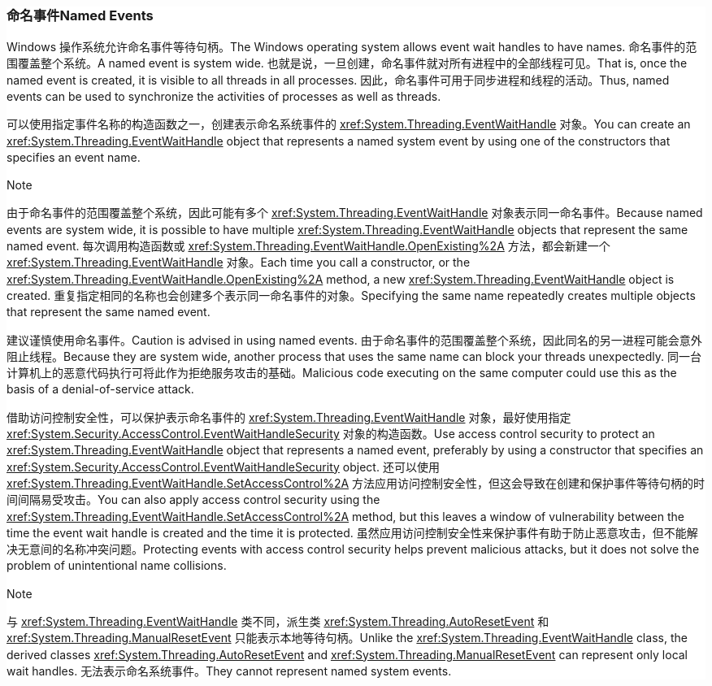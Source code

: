 ### <a name="named-events"></a><span data-ttu-id="68b87-143">命名事件</span><span class="sxs-lookup"><span data-stu-id="68b87-143">Named Events</span></span>  
 <span data-ttu-id="68b87-144">Windows 操作系统允许命名事件等待句柄。</span><span class="sxs-lookup"><span data-stu-id="68b87-144">The Windows operating system allows event wait handles to have names.</span></span> <span data-ttu-id="68b87-145">命名事件的范围覆盖整个系统。</span><span class="sxs-lookup"><span data-stu-id="68b87-145">A named event is system wide.</span></span> <span data-ttu-id="68b87-146">也就是说，一旦创建，命名事件就对所有进程中的全部线程可见。</span><span class="sxs-lookup"><span data-stu-id="68b87-146">That is, once the named event is created, it is visible to all threads in all processes.</span></span> <span data-ttu-id="68b87-147">因此，命名事件可用于同步进程和线程的活动。</span><span class="sxs-lookup"><span data-stu-id="68b87-147">Thus, named events can be used to synchronize the activities of processes as well as threads.</span></span>  
  
 <span data-ttu-id="68b87-148">可以使用指定事件名称的构造函数之一，创建表示命名系统事件的 <xref:System.Threading.EventWaitHandle> 对象。</span><span class="sxs-lookup"><span data-stu-id="68b87-148">You can create an <xref:System.Threading.EventWaitHandle> object that represents a named system event by using one of the constructors that specifies an event name.</span></span>  
  
> [!NOTE]
>  <span data-ttu-id="68b87-149">由于命名事件的范围覆盖整个系统，因此可能有多个 <xref:System.Threading.EventWaitHandle> 对象表示同一命名事件。</span><span class="sxs-lookup"><span data-stu-id="68b87-149">Because named events are system wide, it is possible to have multiple <xref:System.Threading.EventWaitHandle> objects that represent the same named event.</span></span> <span data-ttu-id="68b87-150">每次调用构造函数或 <xref:System.Threading.EventWaitHandle.OpenExisting%2A> 方法，都会新建一个 <xref:System.Threading.EventWaitHandle> 对象。</span><span class="sxs-lookup"><span data-stu-id="68b87-150">Each time you call a constructor, or the <xref:System.Threading.EventWaitHandle.OpenExisting%2A> method, a new <xref:System.Threading.EventWaitHandle> object is created.</span></span> <span data-ttu-id="68b87-151">重复指定相同的名称也会创建多个表示同一命名事件的对象。</span><span class="sxs-lookup"><span data-stu-id="68b87-151">Specifying the same name repeatedly creates multiple objects that represent the same named event.</span></span>  
  
 <span data-ttu-id="68b87-152">建议谨慎使用命名事件。</span><span class="sxs-lookup"><span data-stu-id="68b87-152">Caution is advised in using named events.</span></span> <span data-ttu-id="68b87-153">由于命名事件的范围覆盖整个系统，因此同名的另一进程可能会意外阻止线程。</span><span class="sxs-lookup"><span data-stu-id="68b87-153">Because they are system wide, another process that uses the same name can block your threads unexpectedly.</span></span> <span data-ttu-id="68b87-154">同一台计算机上的恶意代码执行可将此作为拒绝服务攻击的基础。</span><span class="sxs-lookup"><span data-stu-id="68b87-154">Malicious code executing on the same computer could use this as the basis of a denial-of-service attack.</span></span>  
  
 <span data-ttu-id="68b87-155">借助访问控制安全性，可以保护表示命名事件的 <xref:System.Threading.EventWaitHandle> 对象，最好使用指定 <xref:System.Security.AccessControl.EventWaitHandleSecurity> 对象的构造函数。</span><span class="sxs-lookup"><span data-stu-id="68b87-155">Use access control security to protect an <xref:System.Threading.EventWaitHandle> object that represents a named event, preferably by using a constructor that specifies an <xref:System.Security.AccessControl.EventWaitHandleSecurity> object.</span></span> <span data-ttu-id="68b87-156">还可以使用 <xref:System.Threading.EventWaitHandle.SetAccessControl%2A> 方法应用访问控制安全性，但这会导致在创建和保护事件等待句柄的时间间隔易受攻击。</span><span class="sxs-lookup"><span data-stu-id="68b87-156">You can also apply access control security using the <xref:System.Threading.EventWaitHandle.SetAccessControl%2A> method, but this leaves a window of vulnerability between the time the event wait handle is created and the time it is protected.</span></span> <span data-ttu-id="68b87-157">虽然应用访问控制安全性来保护事件有助于防止恶意攻击，但不能解决无意间的名称冲突问题。</span><span class="sxs-lookup"><span data-stu-id="68b87-157">Protecting events with access control security helps prevent malicious attacks, but it does not solve the problem of unintentional name collisions.</span></span>  
  
> [!NOTE]
>  <span data-ttu-id="68b87-158">与 <xref:System.Threading.EventWaitHandle> 类不同，派生类 <xref:System.Threading.AutoResetEvent> 和 <xref:System.Threading.ManualResetEvent> 只能表示本地等待句柄。</span><span class="sxs-lookup"><span data-stu-id="68b87-158">Unlike the <xref:System.Threading.EventWaitHandle> class, the derived classes <xref:System.Threading.AutoResetEvent> and <xref:System.Threading.ManualResetEvent> can represent only local wait handles.</span></span> <span data-ttu-id="68b87-159">无法表示命名系统事件。</span><span class="sxs-lookup"><span data-stu-id="68b87-159">They cannot represent named system events.</span></span>  
  